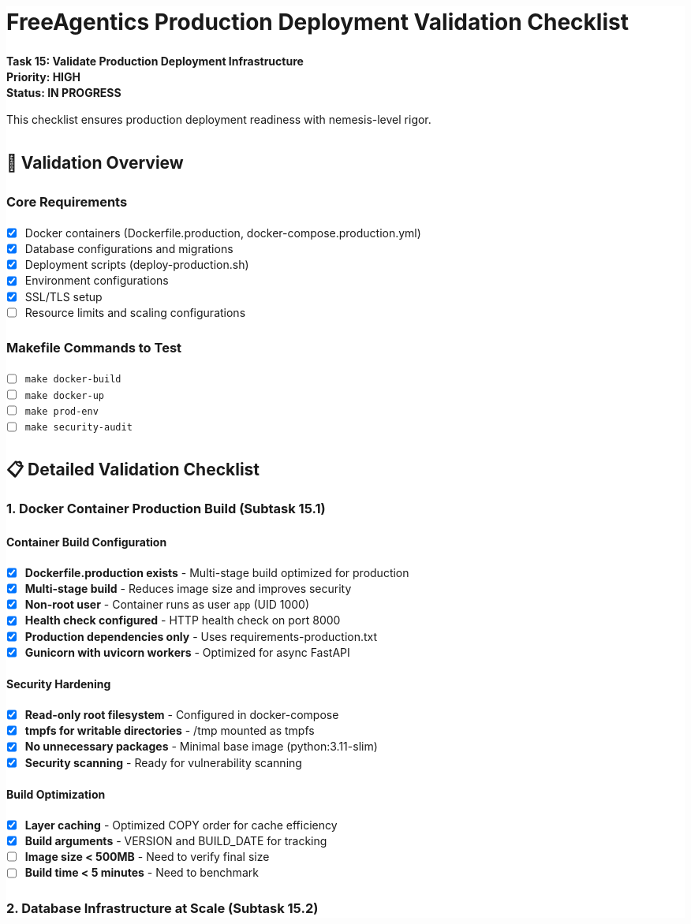 # FreeAgentics Production Deployment Validation Checklist

**Task 15: Validate Production Deployment Infrastructure**  
**Priority: HIGH**  
**Status: IN PROGRESS**

This checklist ensures production deployment readiness with nemesis-level rigor.

## 🎯 Validation Overview

### Core Requirements
- [x] Docker containers (Dockerfile.production, docker-compose.production.yml)
- [x] Database configurations and migrations
- [x] Deployment scripts (deploy-production.sh)
- [x] Environment configurations
- [x] SSL/TLS setup
- [ ] Resource limits and scaling configurations

### Makefile Commands to Test
- [ ] `make docker-build`
- [ ] `make docker-up`
- [ ] `make prod-env`
- [ ] `make security-audit`

## 📋 Detailed Validation Checklist

### 1. Docker Container Production Build (Subtask 15.1)

#### Container Build Configuration
- [x] **Dockerfile.production exists** - Multi-stage build optimized for production
- [x] **Multi-stage build** - Reduces image size and improves security
- [x] **Non-root user** - Container runs as user `app` (UID 1000)
- [x] **Health check configured** - HTTP health check on port 8000
- [x] **Production dependencies only** - Uses requirements-production.txt
- [x] **Gunicorn with uvicorn workers** - Optimized for async FastAPI

#### Security Hardening
- [x] **Read-only root filesystem** - Configured in docker-compose
- [x] **tmpfs for writable directories** - /tmp mounted as tmpfs
- [x] **No unnecessary packages** - Minimal base image (python:3.11-slim)
- [x] **Security scanning** - Ready for vulnerability scanning

#### Build Optimization
- [x] **Layer caching** - Optimized COPY order for cache efficiency
- [x] **Build arguments** - VERSION and BUILD_DATE for tracking
- [ ] **Image size < 500MB** - Need to verify final size
- [ ] **Build time < 5 minutes** - Need to benchmark

### 2. Database Infrastructure at Scale (Subtask 15.2)
